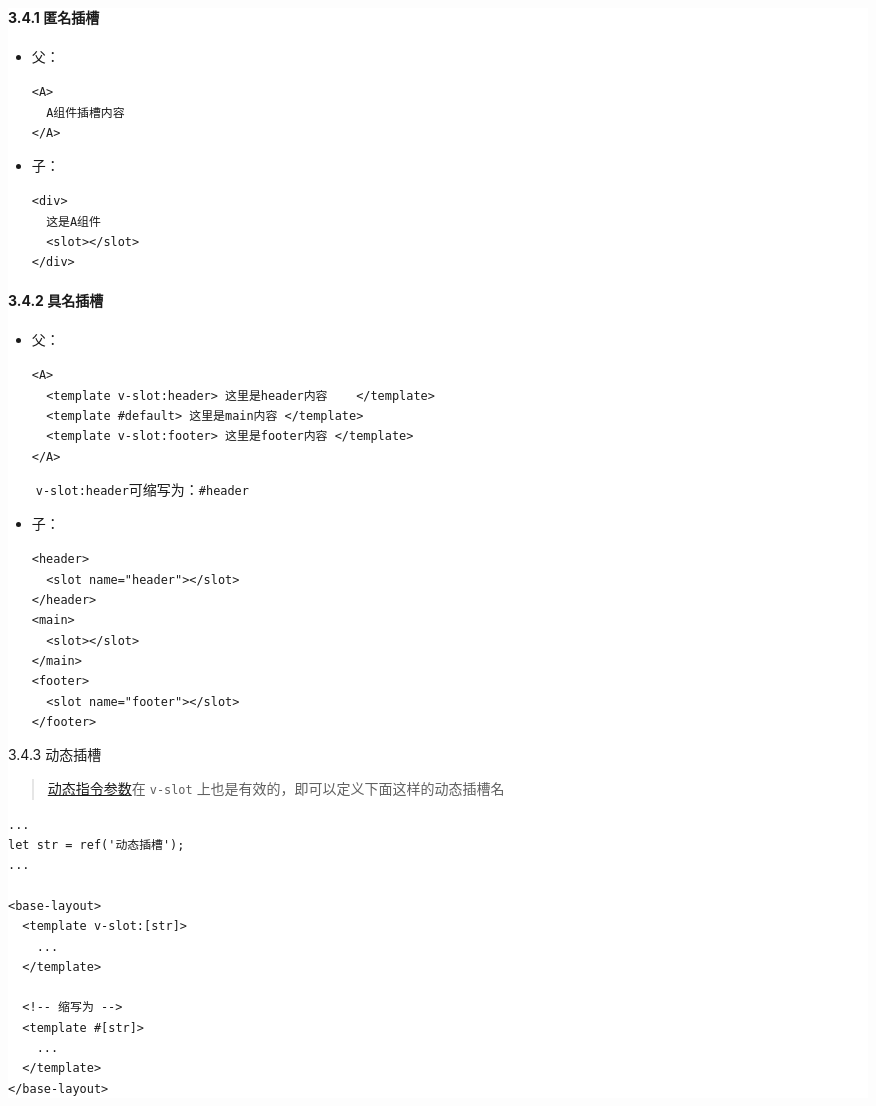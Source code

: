 #### 3.4.1 匿名插槽

* 父：

  ```vue
  <A>
  	A组件插槽内容
  </A>
  ```

* 子：

  ```vue
  <div>
  	这是A组件
  	<slot></slot>
  </div>
  ```

#### 3.4.2 具名插槽

* 父：

  ```vue
  <A>
  	<template v-slot:header> 这里是header内容 	</template>
  	<template #default> 这里是main内容 </template>
  	<template v-slot:footer> 这里是footer内容 </template>
  </A>
  ```

  ​	`v-slot:header`可缩写为：`#header`

* 子：

  ```vue
  <header>
  	<slot name="header"></slot>
  </header>
  <main>
  	<slot></slot>
  </main>
  <footer>
  	<slot name="footer"></slot>
  </footer>
  ```

3.4.3 动态插槽

> [动态指令参数](https://cn.vuejs.org/guide/essentials/template-syntax.html#dynamic-arguments)在 `v-slot` 上也是有效的，即可以定义下面这样的动态插槽名

```vue
...
let str = ref('动态插槽');
...

<base-layout>
  <template v-slot:[str]>
    ...
  </template>

  <!-- 缩写为 -->
  <template #[str]>
    ...
  </template>
</base-layout>
```
